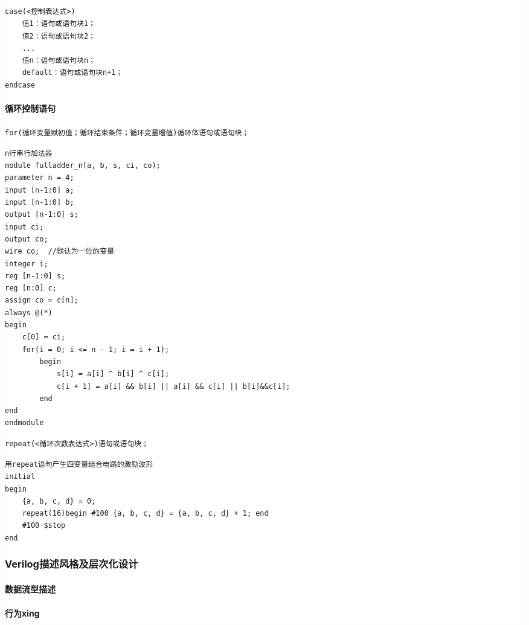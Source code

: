 ```
case(<控制表达式>)
	值1：语句或语句块1；
	值2：语句或语句块2；
	...
	值n：语句或语句块n；
	default：语句或语句块n+1；
endcase
```


#### 循环控制语句
```
for(循环变量赋初值；循环结束条件；循环变量增值)循环体语句或语句块；
```

```
n行串行加法器
module fulladder_n(a, b, s, ci, co);
parameter n = 4;
input [n-1:0] a;
input [n-1:0] b;
output [n-1:0] s;
input ci;
output co;
wire co;  //默认为一位的变量
integer i;
reg [n-1:0] s;
reg [n:0] c;
assign co = c[n];
always @(*)
begin
	c[0] = ci;
	for(i = 0; i <= n - 1; i = i + 1);
		begin
			s[i] = a[i] ^ b[i] ^ c[i];
			c[i + 1] = a[i] && b[i] || a[i] && c[i] || b[i]&&c[i];
		end
end
endmodule	
```

```
repeat(<循环次数表达式>)语句或语句块；
```

```
用repeat语句产生四变量组合电路的激励波形
initial
begin
	{a, b, c, d} = 0;
	repeat(16)begin #100 {a, b, c, d} = {a, b, c, d} + 1; end
	#100 $stop
end
```

### Verilog描述风格及层次化设计
#### 数据流型描述
#### 行为xing

